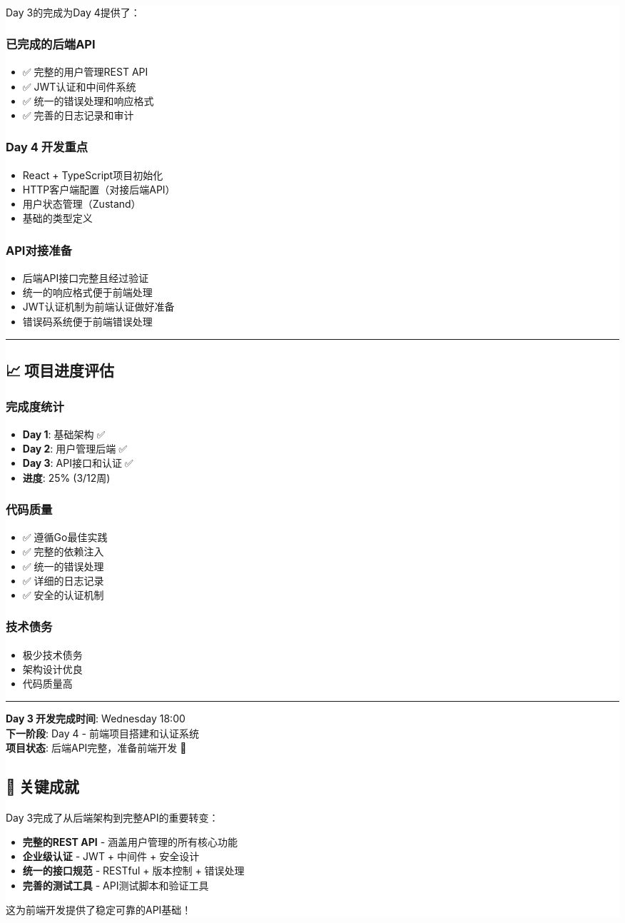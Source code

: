 Day 3的完成为Day 4提供了：

### **已完成的后端API**
- ✅ 完整的用户管理REST API
- ✅ JWT认证和中间件系统
- ✅ 统一的错误处理和响应格式
- ✅ 完善的日志记录和审计

### **Day 4 开发重点**
- React + TypeScript项目初始化
- HTTP客户端配置（对接后端API）
- 用户状态管理（Zustand）
- 基础的类型定义

### **API对接准备**
- 后端API接口完整且经过验证
- 统一的响应格式便于前端处理
- JWT认证机制为前端认证做好准备
- 错误码系统便于前端错误处理

---

## 📈 项目进度评估

### **完成度统计**
- **Day 1**: 基础架构 ✅
- **Day 2**: 用户管理后端 ✅
- **Day 3**: API接口和认证 ✅
- **进度**: 25% (3/12周)

### **代码质量**
- ✅ 遵循Go最佳实践
- ✅ 完整的依赖注入
- ✅ 统一的错误处理
- ✅ 详细的日志记录
- ✅ 安全的认证机制

### **技术债务**
- 极少技术债务
- 架构设计优良
- 代码质量高

---

**Day 3 开发完成时间**: Wednesday 18:00  
**下一阶段**: Day 4 - 前端项目搭建和认证系统  
**项目状态**: 后端API完整，准备前端开发 🚀

## 🎯 关键成就

Day 3完成了从后端架构到完整API的重要转变：

- **完整的REST API** - 涵盖用户管理的所有核心功能
- **企业级认证** - JWT + 中间件 + 安全设计
- **统一的接口规范** - RESTful + 版本控制 + 错误处理
- **完善的测试工具** - API测试脚本和验证工具

这为前端开发提供了稳定可靠的API基础！
